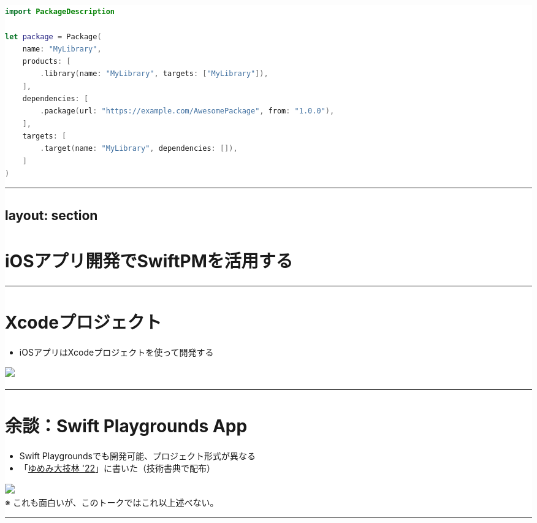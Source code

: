 ```swift {8-10}
import PackageDescription

let package = Package(
    name: "MyLibrary",
    products: [
        .library(name: "MyLibrary", targets: ["MyLibrary"]),
    ],
    dependencies: [
        .package(url: "https://example.com/AwesomePackage", from: "1.0.0"),
    ],
    targets: [
        .target(name: "MyLibrary", dependencies: []),
    ]
)
```

---
layout: section
---

# iOSアプリ開発でSwiftPMを活用する

---

# Xcodeプロジェクト

* iOSアプリはXcodeプロジェクトを使って開発する

<div class="container flex gap-4">
  <div><img src="/newproject.png"  class="h-50"/></div>
</div>

---

# 余談：Swift Playgrounds App

* Swift Playgroundsでも開発可能、プロジェクト形式が異なる
* 「[ゆめみ大技林 '22](https://techbookfest.org/product/9g7iLPz8dzmL2QrrbedbxG)」に書いた（技術書典で配布）

<div class="container flex gap-4">
  <div><img src="https://techbookfest.org/api/image/18Ywinj33TbLHjnmwDU3fe.png?size=432"  class="h-40"/></div>
</div>

<div class="absolute bottom-10">
※ これも面白いが、このトークではこれ以上述べない。
</div>

---
